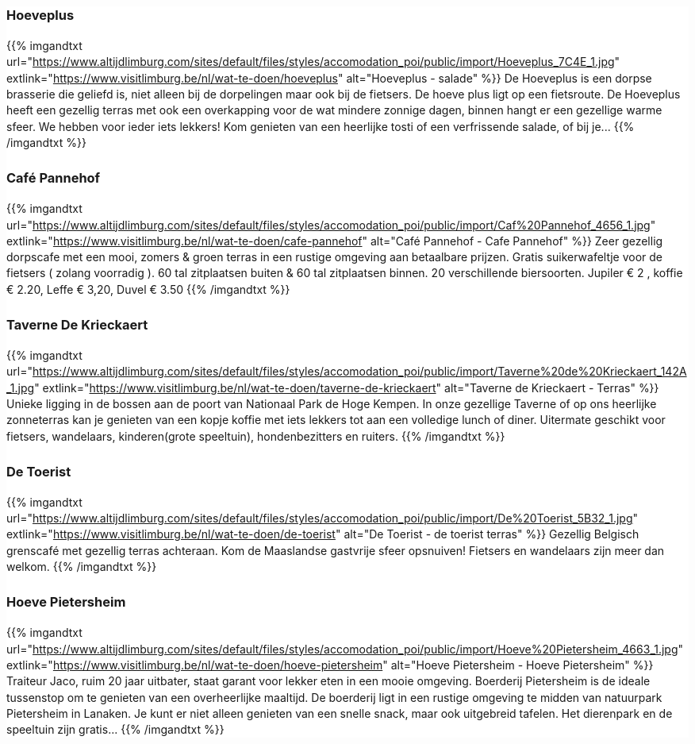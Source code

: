 ### Hoeveplus

{{% imgandtxt url="https://www.altijdlimburg.com/sites/default/files/styles/accomodation_poi/public/import/Hoeveplus_7C4E_1.jpg" extlink="https://www.visitlimburg.be/nl/wat-te-doen/hoeveplus" alt="Hoeveplus - salade" %}}
De Hoeveplus is een dorpse brasserie die geliefd is, niet alleen bij de dorpelingen maar ook bij de fietsers. De hoeve plus ligt op een fietsroute. De Hoeveplus heeft een gezellig terras met ook een overkapping voor de wat mindere zonnige dagen, binnen hangt er een gezellige warme sfeer. We hebben voor ieder iets lekkers! Kom genieten van een heerlijke tosti of een verfrissende salade, of bij je...
{{% /imgandtxt %}}

### Café Pannehof

{{% imgandtxt url="https://www.altijdlimburg.com/sites/default/files/styles/accomodation_poi/public/import/Caf%20Pannehof_4656_1.jpg" extlink="https://www.visitlimburg.be/nl/wat-te-doen/cafe-pannehof" alt="Café Pannehof - Cafe Pannehof" %}}
Zeer gezellig dorpscafe met een mooi, zomers & groen terras in een rustige omgeving aan betaalbare prijzen. Gratis suikerwafeltje voor de fietsers ( zolang voorradig ). 60 tal zitplaatsen buiten & 60 tal zitplaatsen binnen. 20 verschillende biersoorten. Jupiler € 2 , koffie € 2.20, Leffe € 3,20, Duvel € 3.50
{{% /imgandtxt %}}

### Taverne De Krieckaert

{{% imgandtxt url="https://www.altijdlimburg.com/sites/default/files/styles/accomodation_poi/public/import/Taverne%20de%20Krieckaert_142A_1.jpg" extlink="https://www.visitlimburg.be/nl/wat-te-doen/taverne-de-krieckaert" alt="Taverne de Krieckaert - Terras" %}}
Unieke ligging in de bossen aan de poort van Nationaal Park de Hoge Kempen. In onze gezellige Taverne of op ons heerlijke zonneterras kan je genieten van een kopje koffie met iets lekkers tot aan een volledige lunch of diner. Uitermate geschikt voor fietsers, wandelaars, kinderen(grote speeltuin), hondenbezitters en ruiters.
{{% /imgandtxt %}}

### De Toerist

{{% imgandtxt url="https://www.altijdlimburg.com/sites/default/files/styles/accomodation_poi/public/import/De%20Toerist_5B32_1.jpg" extlink="https://www.visitlimburg.be/nl/wat-te-doen/de-toerist" alt="De Toerist - de toerist terras" %}}
Gezellig Belgisch grenscafé met gezellig terras achteraan. Kom de Maaslandse gastvrije sfeer opsnuiven! Fietsers en wandelaars zijn meer dan welkom.
{{% /imgandtxt %}}

### Hoeve Pietersheim

{{% imgandtxt url="https://www.altijdlimburg.com/sites/default/files/styles/accomodation_poi/public/import/Hoeve%20Pietersheim_4663_1.jpg" extlink="https://www.visitlimburg.be/nl/wat-te-doen/hoeve-pietersheim" alt="Hoeve Pietersheim - Hoeve Pietersheim" %}}
Traiteur Jaco, ruim 20 jaar uitbater, staat garant voor lekker eten in een mooie omgeving. Boerderij Pietersheim is de ideale tussenstop om te genieten van een overheerlijke maaltijd. De boerderij ligt in een rustige omgeving te midden van natuurpark Pietersheim in Lanaken. Je kunt er niet alleen genieten van een snelle snack, maar ook uitgebreid tafelen. Het dierenpark en de speeltuin zijn gratis...
{{% /imgandtxt %}}
